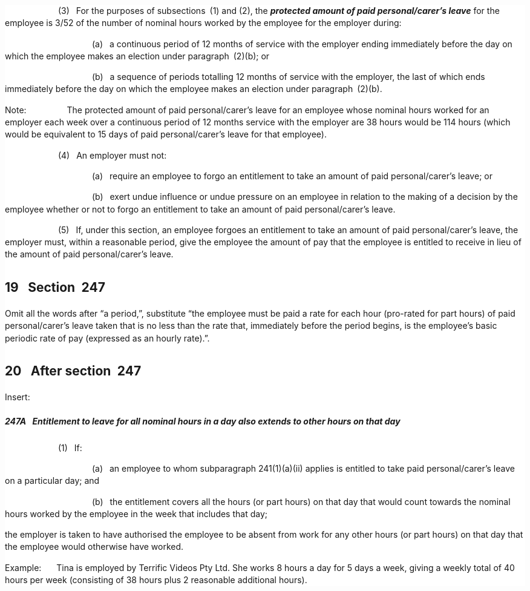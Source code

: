              (3)  For the purposes of subsections (1) and (2), the **_protected amount of paid personal/carer’s leave_** for the employee is 3/52 of the number of nominal hours worked by the employee for the employer during:

                     (a)  a continuous period of 12 months of service with the employer ending immediately before the day on which the employee makes an election under paragraph (2)(b); or

                     (b)  a sequence of periods totalling 12 months of service with the employer, the last of which ends immediately before the day on which the employee makes an election under paragraph (2)(b).

Note:          The protected amount of paid personal/carer’s leave for an employee whose nominal hours worked for an employer each week over a continuous period of 12 months service with the employer are 38 hours would be 114 hours (which would be equivalent to 15 days of paid personal/carer’s leave for that employee).

             (4)  An employer must not:

                     (a)  require an employee to forgo an entitlement to take an amount of paid personal/carer’s leave; or

                     (b)  exert undue influence or undue pressure on an employee in relation to the making of a decision by the employee whether or not to forgo an entitlement to take an amount of paid personal/carer’s leave.

             (5)  If, under this section, an employee forgoes an entitlement to take an amount of paid personal/carer’s leave, the employer must, within a reasonable period, give the employee the amount of pay that the employee is entitled to receive in lieu of the amount of paid personal/carer’s leave.

## 19  Section 247

Omit all the words after “a period,”, substitute “the employee must be paid a rate for each hour (pro-rated for part hours) of paid personal/carer’s leave taken that is no less than the rate that, immediately before the period begins, is the employee’s basic periodic rate of pay (expressed as an hourly rate).”.

## 20  After section 247

Insert:

##### <a id="247A"></a>247A  Entitlement to leave for all nominal hours in a day also extends to other hours on that day

             (1)  If:

                     (a)  an employee to whom subparagraph 241(1)(a)(ii) applies is entitled to take paid personal/carer’s leave on a particular day; and

                     (b)  the entitlement covers all the hours (or part hours) on that day that would count towards the nominal hours worked by the employee in the week that includes that day;

the employer is taken to have authorised the employee to be absent from work for any other hours (or part hours) on that day that the employee would otherwise have worked.

Example:    Tina is employed by Terrific Videos Pty Ltd. She works 8 hours a day for 5 days a week, giving a weekly total of 40 hours per week (consisting of 38 hours plus 2 reasonable additional hours).
